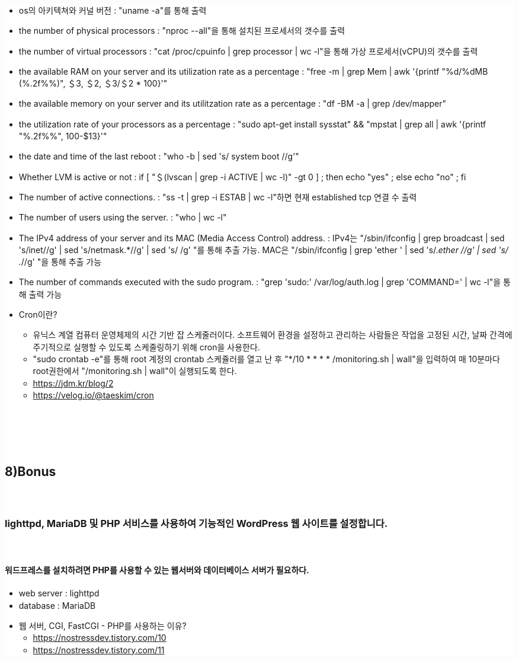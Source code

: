 - os의 아키텍쳐와 커널 버전 : "uname -a"를 통해 출력

- the number of physical processors : "nproc --all"을 통해 설치된 프로세서의 갯수를 출력

- the number of virtual processors : "cat /proc/cpuinfo | grep processor | wc -l"을 통해 가상 프로세서(vCPU)의 갯수를 출력

- the available RAM on your server and its utilization rate as a percentage : "free -m | grep Mem | awk '{printf "%d/%dMB (%.2f%%)", ＄3, ＄2, ＄3/＄2 * 100}'"

- the available memory on your server and its utilitzation rate as a percentage : "df -BM -a | grep /dev/mapper"

- the utilization rate of your processors as a percentage : "sudo apt-get install sysstat" && "mpstat | grep all | awk '{printf "%.2f%%", 100-$13}'"

- the date and time of the last reboot : "who -b | sed 's/ system boot //g'"

- Whether LVM is active or not : if [ "＄(lvscan | grep -i ACTIVE | wc -l)" -gt 0 ] ; then echo "yes" ; else echo "no" ; fi

- The number of active connections. : "ss -t | grep -i ESTAB | wc -l"하면 현재 established tcp 연결 수 출력

- The number of users using the server. : "who | wc -l"

- The IPv4 address of your server and its MAC (Media Access Control) address. : IPv4는 "/sbin/ifconfig | grep broadcast | sed 's/inet//g' | sed 's/netmask.*//g' | sed 's/ /g' "를 통해 추출 가능. MAC은 "/sbin/ifconfig | grep 'ether ' | sed 's/.*ether //g' | sed 's/ .*//g' "을 통해 추출 가능

- The number of commands executed with the sudo program. : "grep 'sudo:' /var/log/auth.log | grep 'COMMAND=' | wc -l"을 통해 출력 가능

* Cron이란?

  - 유닉스 계열 컴퓨터 운영체제의 시간 기반 잡 스케줄러이다. 소프트웨어 환경을 설정하고 관리하는 사람들은 작업을 고정된 시간, 날짜 간격에 주기적으로 실행할 수 있도록 스케줄링하기 위해 cron을 사용한다.
  - "sudo crontab -e"를 통해 root 계정의 crontab 스케쥴러를 열고 난 후 "*/10 * * * *    /monitoring.sh | wall"을 입력하여 매 10분마다 root권한에서 "/monitoring.sh | wall"이 실행되도록 한다. 
  - https://jdm.kr/blog/2
  - https://velog.io/@taeskim/cron

<br>

<br>

<br>

## 8)Bonus

<br>

### lighttpd, MariaDB 및 PHP 서비스를 사용하여 기능적인 WordPress 웹 사이트를 설정합니다.

<br>

#### 워드프레스를 설치하려면 PHP를 사용할 수 있는 웹서버와 데이터베이스 서버가 필요하다.

- web server : lighttpd
- database : MariaDB
* 웹 서버, CGI, FastCGI - PHP를 사용하는 이유?
  * https://nostressdev.tistory.com/10
  * https://nostressdev.tistory.com/11
